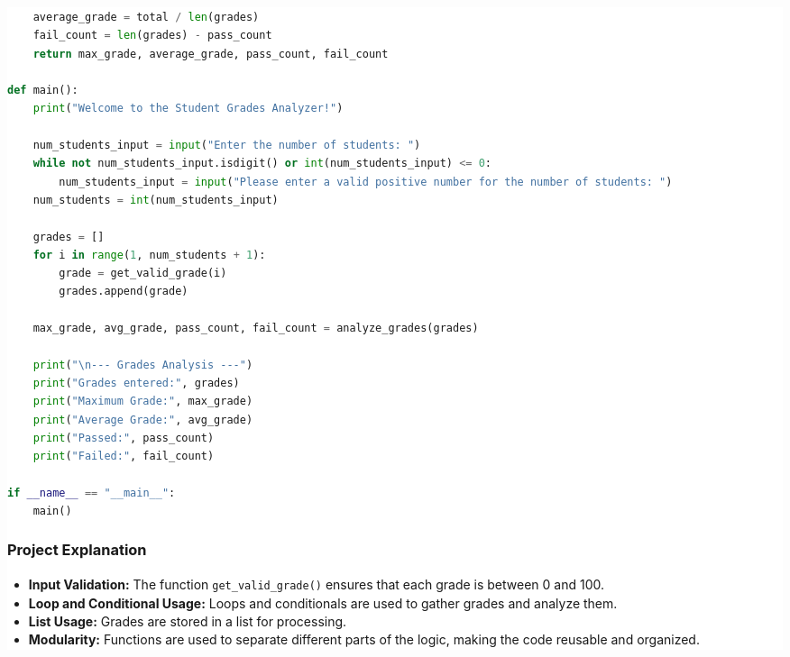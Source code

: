 ```python
    average_grade = total / len(grades)
    fail_count = len(grades) - pass_count
    return max_grade, average_grade, pass_count, fail_count

def main():
    print("Welcome to the Student Grades Analyzer!")

    num_students_input = input("Enter the number of students: ")
    while not num_students_input.isdigit() or int(num_students_input) <= 0:
        num_students_input = input("Please enter a valid positive number for the number of students: ")
    num_students = int(num_students_input)

    grades = []
    for i in range(1, num_students + 1):
        grade = get_valid_grade(i)
        grades.append(grade)

    max_grade, avg_grade, pass_count, fail_count = analyze_grades(grades)

    print("\n--- Grades Analysis ---")
    print("Grades entered:", grades)
    print("Maximum Grade:", max_grade)
    print("Average Grade:", avg_grade)
    print("Passed:", pass_count)
    print("Failed:", fail_count)

if __name__ == "__main__":
    main()
```

### Project Explanation

- **Input Validation:** The function `get_valid_grade()` ensures that each grade is between 0 and 100.
- **Loop and Conditional Usage:** Loops and conditionals are used to gather grades and analyze them.
- **List Usage:** Grades are stored in a list for processing.
- **Modularity:** Functions are used to separate different parts of the logic, making the code reusable and organized.
